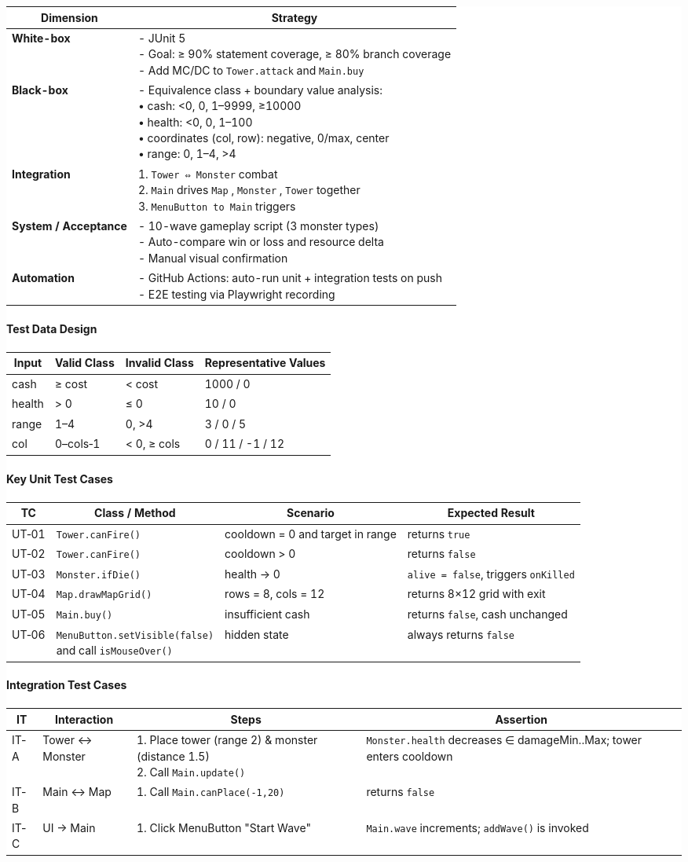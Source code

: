 | Dimension       | Strategy                                                                                     |
|------------------|----------------------------------------------------------------------------------------------|
| **White-box**    | - JUnit 5<br>- Goal: ≥ 90% statement coverage, ≥ 80% branch coverage<br>- Add MC/DC to `Tower.attack` and `Main.buy` |
| **Black-box**    | - Equivalence class + boundary value analysis:<br> • cash: <0, 0, 1–9999, ≥10000<br> • health: <0, 0, 1–100<br> • coordinates (col, row): negative, 0/max, center<br> • range: 0, 1–4, >4 |
| **Integration**  | 1. `Tower ⇔ Monster` combat<br>2. `Main` drives `Map` , `Monster` , `Tower` together<br>3. `MenuButton to Main` triggers |
| **System / Acceptance** | - 10-wave gameplay script (3 monster types)<br>- Auto-compare win or loss and resource delta<br>- Manual visual confirmation |
| **Automation**   | - GitHub Actions: auto-run unit + integration tests on push<br>- E2E testing via Playwright recording |

</div>

#### Test Data Design

<div align="center">

| Input     | Valid Class | Invalid Class   | Representative Values     |
|-----------|-------------|-----------------|----------------------------|
| cash      | ≥ cost      | < cost          | 1000 / 0                   |
| health    | > 0         | ≤ 0             | 10 / 0                     |
| range     | 1–4         | 0, >4           | 3 / 0 / 5                  |
| col       | 0–cols‑1    | < 0, ≥ cols     | 0 / 11 / -1 / 12           |

</div>


#### Key Unit Test Cases

<div align="center">

| TC     | Class / Method                  | Scenario                             | Expected Result                                  |
|--------|----------------------------------|--------------------------------------|--------------------------------------------------|
| UT‑01  | `Tower.canFire()`               | cooldown = 0 and target in range     | returns `true`                                   |
| UT‑02  | `Tower.canFire()`               | cooldown > 0                         | returns `false`                                  |
| UT‑03  | `Monster.ifDie()`               | health -> 0                           | `alive = false`, triggers `onKilled`             |
| UT‑04  | `Map.drawMapGrid()`             | rows = 8, cols = 12                  | returns 8×12 grid with exit                |
| UT‑05  | `Main.buy()`                    | insufficient cash                    | returns `false`, cash unchanged                  |
| UT‑06  | `MenuButton.setVisible(false)`<br> and call `isMouseOver()` | hidden state | always returns `false`                          |

</div>

#### Integration Test Cases

<div align="center">

| IT     | Interaction          | Steps                                               | Assertion                                                     |
|--------|----------------------|-----------------------------------------------------|---------------------------------------------------------------|
| IT‑A   | Tower ↔ Monster      | 1. Place tower (range 2) & monster (distance 1.5)<br>2. Call `Main.update()` | `Monster.health` decreases ∈ damageMin..Max; tower enters cooldown |
| IT‑B   | Main ↔ Map           | 1. Call `Main.canPlace(-1,20)`                      | returns `false`                                               |
| IT‑C   | UI → Main            | 1. Click MenuButton "Start Wave"                    | `Main.wave` increments; `addWave()` is invoked                |
